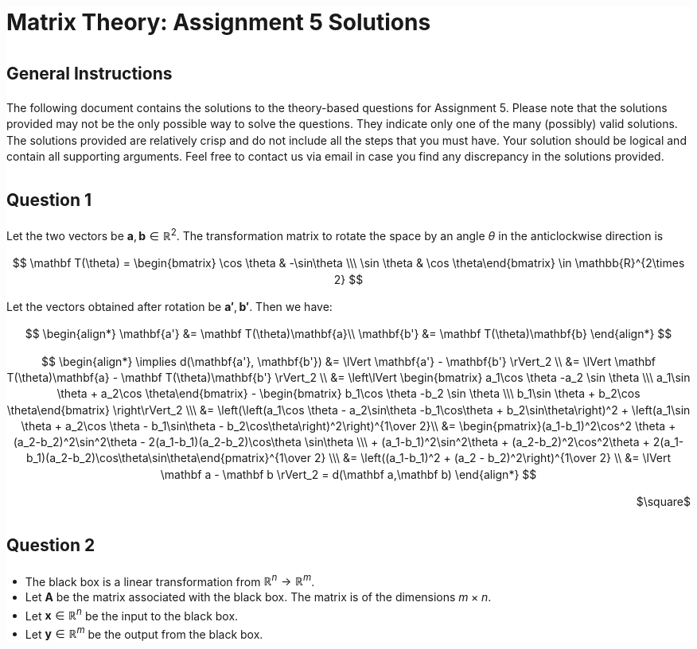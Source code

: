 Matrix Theory: Assignment 5 Solutions 
====================================

## General Instructions
The following document contains the solutions to the theory-based questions for Assignment 5. Please note that the solutions provided may not be the only possible way to solve the questions. They indicate only one of the many (possibly) valid solutions. The solutions provided are relatively crisp and do not include all the steps that you must have. Your solution should be logical and contain all supporting arguments. Feel free to contact us via email in case you find any discrepancy in the solutions provided.

## Question 1
Let the two vectors be $\mathbf a, \mathbf b \in \mathbb{R}^2$. The transformation matrix to rotate the space by an angle $\theta$ in the anticlockwise direction is 

$$
\mathbf T(\theta) = \begin{bmatrix} \cos \theta & -\sin\theta \\\ \sin \theta & \cos \theta\end{bmatrix} \in \mathbb{R}^{2\times 2}
$$

Let the vectors obtained after rotation be $\mathbf{a'}, \mathbf{b'}$. Then we have: 

$$
\begin{align*}
\mathbf{a'} &= \mathbf T(\theta)\mathbf{a}\\
\mathbf{b'} &= \mathbf T(\theta)\mathbf{b}
\end{align*}
$$

$$
\begin{align*}
\implies d(\mathbf{a'}, \mathbf{b'}) &= \lVert \mathbf{a'} - \mathbf{b'} \rVert_2 \\
&= \lVert \mathbf T(\theta)\mathbf{a} - \mathbf T(\theta)\mathbf{b'} \rVert_2 \\
&= \left\lVert \begin{bmatrix} a_1\cos \theta -a_2 \sin \theta \\\ a_1\sin \theta + a_2\cos \theta\end{bmatrix} - \begin{bmatrix} b_1\cos \theta -b_2 \sin \theta \\\ b_1\sin \theta + b_2\cos \theta\end{bmatrix} \right\rVert_2 \\\
&= \left(\left(a_1\cos \theta - a_2\sin\theta -b_1\cos\theta + b_2\sin\theta\right)^2 + \left(a_1\sin \theta + a_2\cos \theta - b_1\sin\theta - b_2\cos\theta\right)^2\right)^{1\over 2}\\
&= \begin{pmatrix}(a_1-b_1)^2\cos^2 \theta + (a_2-b_2)^2\sin^2\theta - 2(a_1-b_1)(a_2-b_2)\cos\theta \sin\theta \\\ + (a_1-b_1)^2\sin^2\theta + (a_2-b_2)^2\cos^2\theta + 2(a_1-b_1)(a_2-b_2)\cos\theta\sin\theta\end{pmatrix}^{1\over 2} \\\
&= \left((a_1-b_1)^2 + (a_2 - b_2)^2\right)^{1\over 2} \\
&= \lVert \mathbf a - \mathbf b \rVert_2 = d(\mathbf a,\mathbf b)
\end{align*}
$$

<p align='right'>$\square$</p>

## Question 2

- The black box is a linear transformation from $\mathbb{R}^n \rightarrow \mathbb{R}^m$.
- Let $\mathbf{A}$ be the matrix associated with the black box. The matrix is of the dimensions $m \times n$.
- Let $\mathbf{x} \in \mathbb{R}^n$ be the input to the black box.
- Let $\mathbf{y} \in \mathbb{R}^m$ be the output from the black box.
